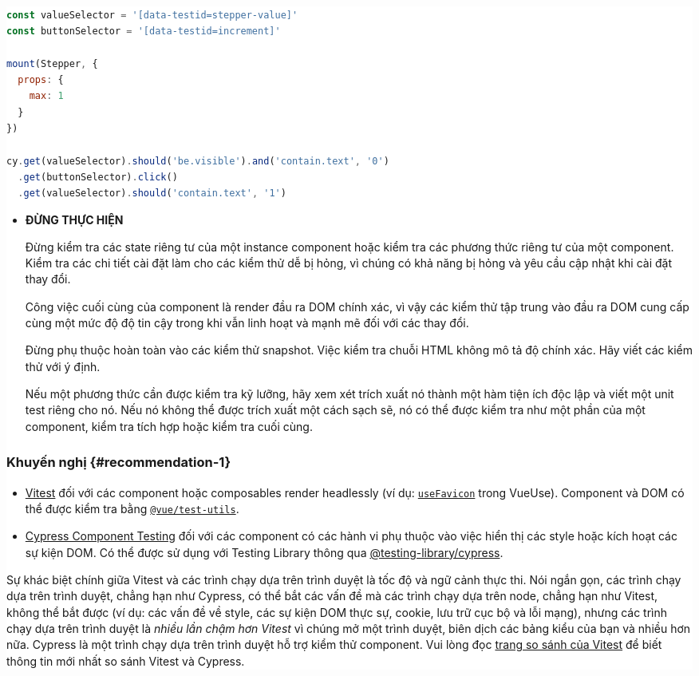 </div>

<div class="cypress-api">

```js
const valueSelector = '[data-testid=stepper-value]'
const buttonSelector = '[data-testid=increment]'

mount(Stepper, {
  props: {
    max: 1
  }
})

cy.get(valueSelector).should('be.visible').and('contain.text', '0')
  .get(buttonSelector).click()
  .get(valueSelector).should('contain.text', '1')
```

</div>

</TestingApiSwitcher>

- **ĐỪNG THỰC HIỆN**

  Đừng kiểm tra các state riêng tư của một instance component hoặc kiểm tra các phương thức riêng tư của một component. Kiểm tra các chi tiết cài đặt làm cho các kiểm thử dễ bị hỏng, vì chúng có khả năng bị hỏng và yêu cầu cập nhật khi cài đặt thay đổi.

  Công việc cuối cùng của component là render đầu ra DOM chính xác, vì vậy các kiểm thử tập trung vào đầu ra DOM cung cấp cùng một mức độ độ tin cậy trong khi vẫn linh hoạt và mạnh mẽ đối với các thay đổi.

  Đừng phụ thuộc hoàn toàn vào các kiểm thử snapshot. Việc kiểm tra chuỗi HTML không mô tả độ chính xác. Hãy viết các kiểm thử với ý định.

  Nếu một phương thức cần được kiểm tra kỹ lưỡng, hãy xem xét trích xuất nó thành một hàm tiện ích độc lập và viết một unit test riêng cho nó. Nếu nó không thể được trích xuất một cách sạch sẽ, nó có thể được kiểm tra như một phần của một component, kiểm tra tích hợp hoặc kiểm tra cuối cùng.

### Khuyến nghị {#recommendation-1}

- [Vitest](https://vitest.dev/) đối với các component hoặc composables render headlessly (ví dụ: [`useFavicon`](https://vueuse.org/core/useFavicon/#usefavicon) trong VueUse). Component và DOM có thể được kiểm tra bằng [`@vue/test-utils`](https://github.com/vuejs/test-utils).

- [Cypress Component Testing](https://on.cypress.io/component) đối với các component có các hành vi phụ thuộc vào việc hiển thị các style hoặc kích hoạt các sự kiện DOM. Có thể được sử dụng với Testing Library thông qua [@testing-library/cypress](https://testing-library.com/docs/cypress).

Sự khác biệt chính giữa Vitest và các trình chạy dựa trên trình duyệt là tốc độ và ngữ cảnh thực thi. Nói ngắn gọn, các trình chạy dựa trên trình duyệt, chẳng hạn như Cypress, có thể bắt các vấn đề mà các trình chạy dựa trên node, chẳng hạn như Vitest, không thể bắt được (ví dụ: các vấn đề về style, các sự kiện DOM thực sự, cookie, lưu trữ cục bộ và lỗi mạng), nhưng các trình chạy dựa trên trình duyệt là _nhiều lần chậm hơn Vitest_ vì chúng mở một trình duyệt, biên dịch các bảng kiểu của bạn và nhiều hơn nữa. Cypress là một trình chạy dựa trên trình duyệt hỗ trợ kiểm thử component. Vui lòng đọc [trang so sánh của Vitest](https://vitest.dev/guide/comparisons.html#cypress) để biết thông tin mới nhất so sánh Vitest và Cypress.
